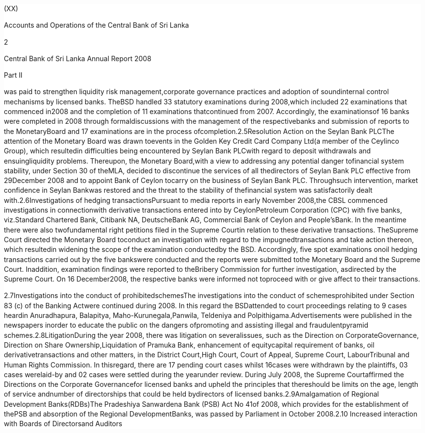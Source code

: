 (XX)

Accounts and Operations of the Central Bank of Sri Lanka

2

Central Bank of Sri Lanka Annual Report 2008

Part II

was paid to strengthen liquidity risk management,corporate governance practices and adoption of soundinternal control mechanisms by licensed banks. TheBSD handled 33 statutory examinations during 2008,which included 22 examinations that commenced in2008 and the completion of 11 examinations thatcontinued from 2007. Accordingly, the examinationsof 16 banks were completed in 2008 through formaldiscussions with the management of the respectivebanks and submission of reports to the MonetaryBoard and 17 examinations are in the process ofcompletion.2.5Resolution Action on the Seylan Bank PLCThe attention of the Monetary Board was drawn toevents in the Golden Key Credit Card Company Ltd(a member of the Ceylinco Group), which resultedin difficulties being encountered by Seylan Bank PLCwith regard to deposit withdrawals and ensuingliquidity problems. Thereupon, the Monetary Board,with a view to addressing any potential danger tofinancial system stability, under Section 30 of theMLA, decided to discontinue the services of all thedirectors of Seylan Bank PLC effective from 29December 2008 and to appoint Bank of Ceylon tocarry on the business of Seylan Bank PLC. Throughsuch intervention, market confidence in Seylan Bankwas restored and the threat to the stability of thefinancial system was satisfactorily dealt with.2.6Investigations of hedging transactionsPursuant to media reports in early November 2008,the CBSL commenced investigations in connectionwith derivative transactions entered into by CeylonPetroleum Corporation (CPC) with five banks, viz.Standard Chartered Bank, Citibank NA, DeutscheBank AG, Commercial Bank of Ceylon and People’sBank. In the meantime there were also twofundamental right petitions filed in the Supreme Courtin relation to these derivative transactions. TheSupreme Court directed the Monetary Board toconduct an investigation with regard to the impugnedtransactions and take action thereon, which resultedin widening the scope of the examination conductedby the BSD. Accordingly, five spot examinations onoil hedging transactions carried out by the five bankswere conducted and the reports were submitted tothe Monetary Board and the Supreme Court. Inaddition, examination findings were reported to theBribery Commission for further investigation, asdirected by the Supreme Court. On 16 December2008, the respective banks were informed not toproceed with or give affect to their transactions.

2.7Investigations into the conduct of prohibitedschemesThe investigations into the conduct of schemesprohibited under Section 83 (c) of the Banking Actwere continued during 2008. In this regard the BSDattended to court proceedings relating to 9 cases heardin Anuradhapura, Balapitya, Maho-Kurunegala,Panwila, Teldeniya and Polpithigama.Advertisements were published in the newspapers inorder to educate the public on the dangers ofpromoting and assisting illegal and fraudulentpyramid schemes.2.8LitigationDuring the year 2008, there was litigation on severalissues, such as the Direction on CorporateGovernance, Direction on Share Ownership,Liquidation of Pramuka Bank, enhancement of equitycapital requirement of banks, oil derivativetransactions and other matters, in the District Court,High Court, Court of Appeal, Supreme Court, LabourTribunal and Human Rights Commission. In thisregard, there are 17 pending court cases whilst 16cases were withdrawn by the plaintiffs, 03 cases werelaid-by and 02 cases were settled during the yearunder review. During July 2008, the Supreme Courtaffirmed the Directions on the Corporate Governancefor licensed banks and upheld the principles that thereshould be limits on the age, length of service andnumber of directorships that could be held bydirectors of licensed banks.2.9Amalgamation of Regional Development Banks(RDBs)The Pradeshiya Sanwardena Bank (PSB) Act No 41of 2008, which provides for the establishment of thePSB and absorption of the Regional DevelopmentBanks, was passed by Parliament in October 2008.2.10 Increased interaction with Boards of Directorsand Auditors
